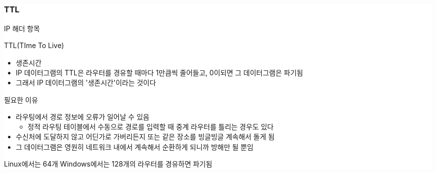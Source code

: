 ### TTL

IP 해더 항목

TTL(TIme To Live)

- 생존시간
- IP 데이터그램의 TTL은 라우터를 경유할 때마다 1만큼씩 줄어들고, 0이되면 그 데이터그램은 파기됨
- 그래서 IP 데이터그램의 '생존시간'이라는 것이다

필요한 이유

- 라우팅에서 경로 정보에 오류가 일어날 수 있음
  - 정적 라우팅 테이블에서 수동으로 경로를 입력할 때 중계 라우터를 틀리는 경우도 있다
- 수신처에 도달하지 않고 어딘가로 가버리든지 또는 같은 장소를 빙글빙글 계속해서 돌게 됨
- 그 데이터그램은 영원히 네트워크 내에서 계속해서 순환하게 되니까 방해만 될 뿐임

Linux에서는 64개 Windows에서는 128개의 라우터를 경유하면 파기됨

